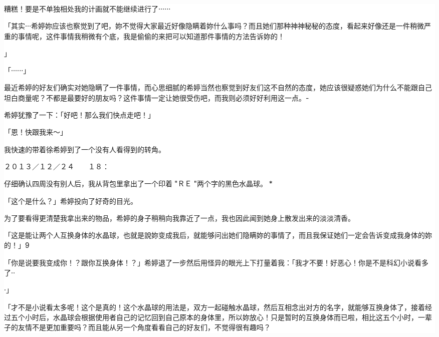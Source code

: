 

糟糕！要是不单独相处我的计画就不能继续进行了‧‧‧‧‧‧



「其实‧‧‧希婷妳应该也察觉到了吧，妳不觉得大家最近好像隐瞒着妳什么事吗？而且她们那种神神秘秘的态度，看起来好像还是一件稍微严重的事情呢，这件事情我稍微有个底，我是偷偷的来把可以知道那件事情的方法告诉妳的！

」



「‧‧‧‧‧‧」





最近希婷的好友们确实对她隐瞒了一件事情，而心思细腻的希婷当然也察觉到好友们这不自然的态度，她应该很疑惑她们为什么不能跟自己坦白商量呢？不都是最要好的朋友吗？这件事情一定让她很受伤吧，而我则必须好好利用这一点。-



希婷犹豫了一下：「好吧！那么我们快点走吧！」



「恩！快跟我来～」



我快速的带着徐希婷到了一个没有人看得到的转角。











２０１３／１２／２４　　１８：



仔细确认四周没有别人后，我从背包里拿出了一个印着 "ＲＥ "两个字的黑色水晶球。 *



「这个是什么？」希婷投向了好奇的目光。





为了要看得更清楚我拿出来的物品，希婷的身子稍稍向我靠近了一点，我也因此闻到她身上散发出来的淡淡清香。





「这是能让两个人互换身体的水晶球，也就是說妳变成我后，就能够问出她们隐瞒妳的事情了，而且我保证她们一定会告诉变成我身体的妳的！」9





「你是说要我变成你！？跟你互换身体！？」希婷退了一步然后用怪异的眼光上下打量着我：「我才不要！好恶心！你是不是科幻小说看多了‧‧

‧」





「才不是小说看太多呢！这个是真的！这个水晶球的用法是，双方一起碰触水晶球，然后互相念出对方的名字，就能够互换身体了，接着经过五个小时后，水晶球会根据使用者自己的记忆回到自己原本的身体里，所以妳放心！只是暂时的互换身体而已啦，相比这五个小时，一辈子的友​​情不是更加重要吗？而且能从另一个角度看看自己的好友们，不觉得很有趣吗？
